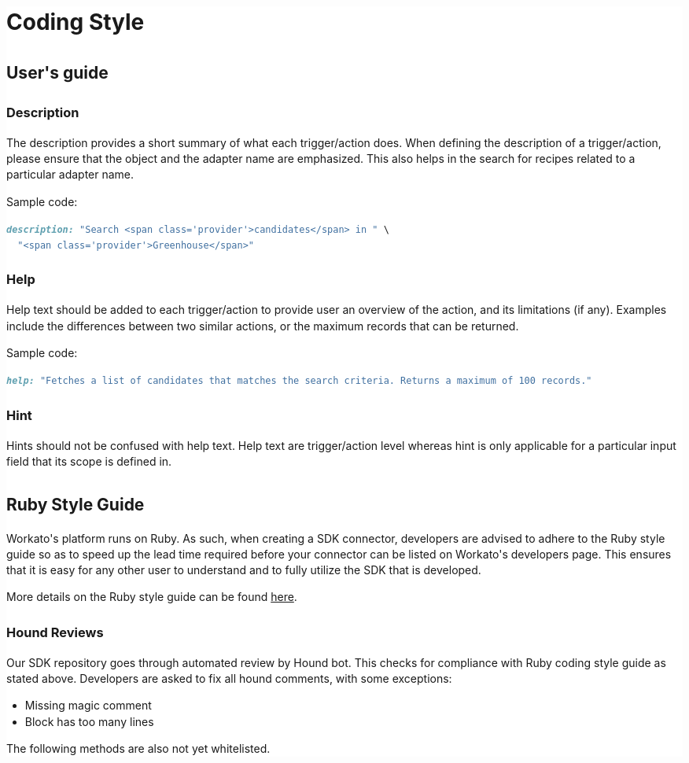 # Coding Style

## User's guide

### Description

The description provides a short summary of what each trigger/action does. When defining the description of a trigger/action, please ensure that the object and the adapter name are emphasized. This also helps in the search for recipes related to a particular adapter name.

Sample code:
```ruby
description: "Search <span class='provider'>candidates</span> in " \
  "<span class='provider'>Greenhouse</span>"
```

### Help

Help text should be added to each trigger/action to provide user an overview of the action, and its limitations (if any). Examples include the differences between two similar actions, or the maximum records that can be returned.

Sample code:
```ruby
help: "Fetches a list of candidates that matches the search criteria. Returns a maximum of 100 records."
```

### Hint

Hints should not be confused with help text. Help text are trigger/action level whereas hint is only applicable for a particular input field that its scope is defined in.

## Ruby Style Guide

Workato's platform runs on Ruby. As such, when creating a SDK connector, developers are advised to adhere to the Ruby style guide so as to speed up the lead time required before your connector can be listed on Workato's developers page. This ensures that it is easy for any other user to understand and to fully utilize the SDK that is developed.

More details on the Ruby style guide can be found [here](https://github.com/rubocop-hq/ruby-style-guide).

### Hound Reviews

Our SDK repository goes through automated review by Hound bot. This checks for compliance with Ruby coding style guide as stated above. Developers are asked to fix all hound comments, with some exceptions:
- Missing magic comment
- Block has too many lines

The following methods are also not yet whitelisted.
